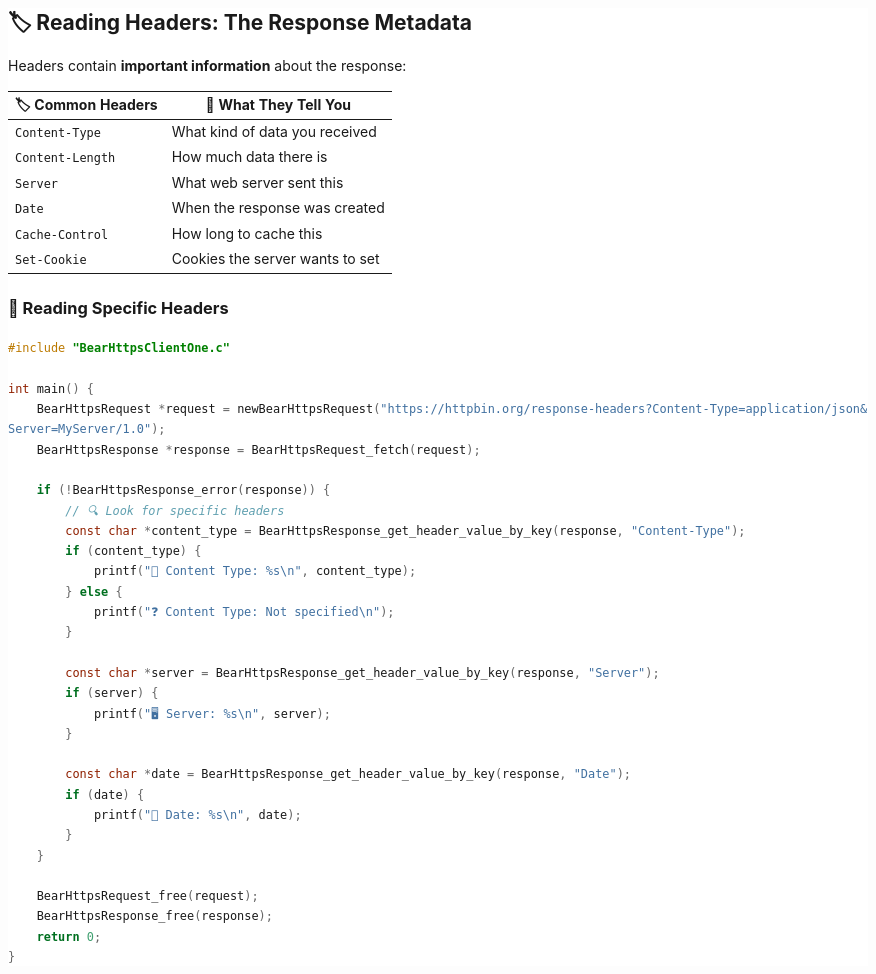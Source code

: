 
## 🏷️ Reading Headers: The Response Metadata

Headers contain **important information** about the response:

| 🏷️ **Common Headers** | 📖 **What They Tell You** |
|----------------------|---------------------------|
| `Content-Type` | What kind of data you received |
| `Content-Length` | How much data there is |
| `Server` | What web server sent this |
| `Date` | When the response was created |
| `Cache-Control` | How long to cache this |
| `Set-Cookie` | Cookies the server wants to set |

### 🔰 Reading Specific Headers

```c
#include "BearHttpsClientOne.c"

int main() {
    BearHttpsRequest *request = newBearHttpsRequest("https://httpbin.org/response-headers?Content-Type=application/json&Server=MyServer/1.0");
    BearHttpsResponse *response = BearHttpsRequest_fetch(request);
    
    if (!BearHttpsResponse_error(response)) {
        // 🔍 Look for specific headers
        const char *content_type = BearHttpsResponse_get_header_value_by_key(response, "Content-Type");
        if (content_type) {
            printf("📄 Content Type: %s\n", content_type);
        } else {
            printf("❓ Content Type: Not specified\n");
        }
        
        const char *server = BearHttpsResponse_get_header_value_by_key(response, "Server");
        if (server) {
            printf("🖥️ Server: %s\n", server);
        }
        
        const char *date = BearHttpsResponse_get_header_value_by_key(response, "Date");
        if (date) {
            printf("📅 Date: %s\n", date);
        }
    }
    
    BearHttpsRequest_free(request);
    BearHttpsResponse_free(response);
    return 0;
}
```
